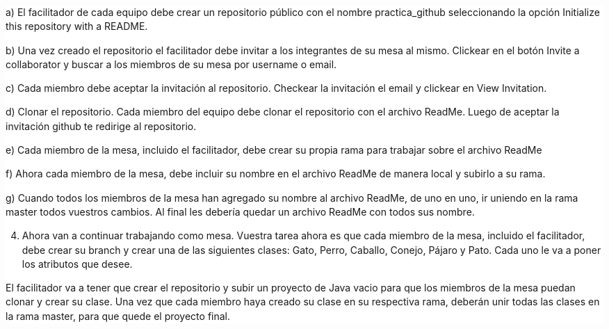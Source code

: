 a) El facilitador de cada equipo debe crear un repositorio público con el nombre
practica_github seleccionando la opción Initialize this repository with a README.

b) Una vez creado el repositorio el facilitador debe invitar a los integrantes de su mesa
al mismo. Clickear en el botón Invite a collaborator y buscar a los miembros de su
mesa por username o email.

c) Cada miembro debe aceptar la invitación al repositorio. Checkear la invitación el
email y clickear en View Invitation.

d) Clonar el repositorio. Cada miembro del equipo debe clonar el repositorio con el
archivo ReadMe. Luego de aceptar la invitación github te redirige al repositorio.

e) Cada miembro de la mesa, incluido el facilitador, debe crear su propia rama para
trabajar sobre el archivo ReadMe

f) Ahora cada miembro de la mesa, debe incluir su nombre en el archivo ReadMe de
manera local y subirlo a su rama.

g) Cuando todos los miembros de la mesa han agregado su nombre al archivo ReadMe,
de uno en uno, ir uniendo en la rama master todos vuestros cambios. Al final les
debería quedar un archivo ReadMe con todos sus nombre.

4. Ahora van a continuar trabajando como mesa. Vuestra tarea ahora es que cada miembro
de la mesa, incluido el facilitador, debe crear su branch y crear una de las siguientes
clases: Gato, Perro, Caballo, Conejo, Pájaro y Pato. Cada uno le va a poner los atributos
que desee.

El facilitador va a tener que crear el repositorio y subir un proyecto de Java vacio para
que los miembros de la mesa puedan clonar y crear su clase. Una vez que cada miembro
haya creado su clase en su respectiva rama, deberán unir todas las clases en la rama
master, para que quede el proyecto final.
